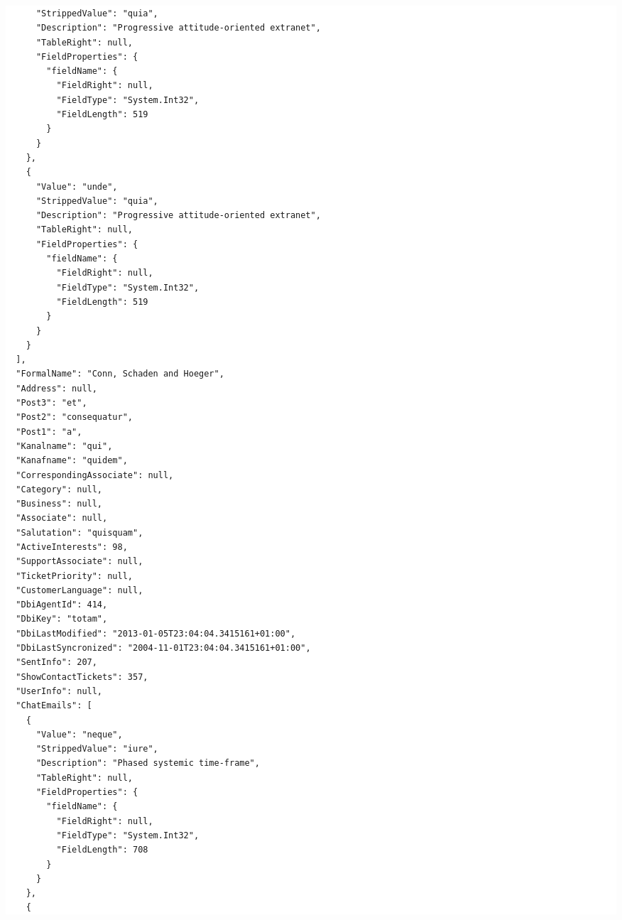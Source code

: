 ```http_
      "StrippedValue": "quia",
      "Description": "Progressive attitude-oriented extranet",
      "TableRight": null,
      "FieldProperties": {
        "fieldName": {
          "FieldRight": null,
          "FieldType": "System.Int32",
          "FieldLength": 519
        }
      }
    },
    {
      "Value": "unde",
      "StrippedValue": "quia",
      "Description": "Progressive attitude-oriented extranet",
      "TableRight": null,
      "FieldProperties": {
        "fieldName": {
          "FieldRight": null,
          "FieldType": "System.Int32",
          "FieldLength": 519
        }
      }
    }
  ],
  "FormalName": "Conn, Schaden and Hoeger",
  "Address": null,
  "Post3": "et",
  "Post2": "consequatur",
  "Post1": "a",
  "Kanalname": "qui",
  "Kanafname": "quidem",
  "CorrespondingAssociate": null,
  "Category": null,
  "Business": null,
  "Associate": null,
  "Salutation": "quisquam",
  "ActiveInterests": 98,
  "SupportAssociate": null,
  "TicketPriority": null,
  "CustomerLanguage": null,
  "DbiAgentId": 414,
  "DbiKey": "totam",
  "DbiLastModified": "2013-01-05T23:04:04.3415161+01:00",
  "DbiLastSyncronized": "2004-11-01T23:04:04.3415161+01:00",
  "SentInfo": 207,
  "ShowContactTickets": 357,
  "UserInfo": null,
  "ChatEmails": [
    {
      "Value": "neque",
      "StrippedValue": "iure",
      "Description": "Phased systemic time-frame",
      "TableRight": null,
      "FieldProperties": {
        "fieldName": {
          "FieldRight": null,
          "FieldType": "System.Int32",
          "FieldLength": 708
        }
      }
    },
    {
```